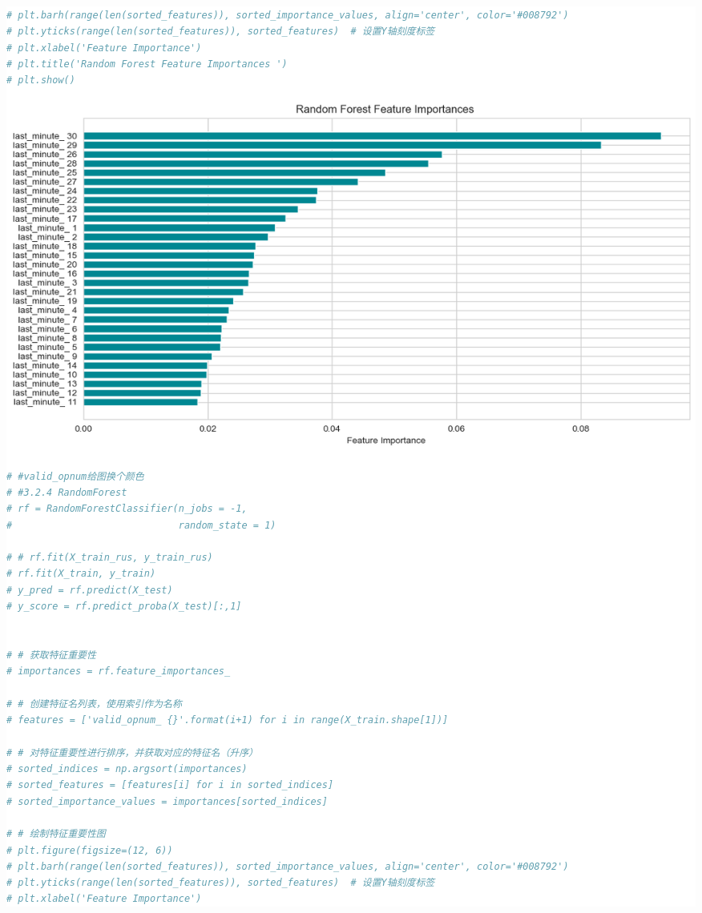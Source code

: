 ```python
# plt.barh(range(len(sorted_features)), sorted_importance_values, align='center', color='#008792')  
# plt.yticks(range(len(sorted_features)), sorted_features)  # 设置Y轴刻度标签  
# plt.xlabel('Feature Importance')  
# plt.title('Random Forest Feature Importances ')  
# plt.show()
```


    
![png](output_11_0.png)
    



```python
# #valid_opnum给图换个颜色
# #3.2.4 RandomForest
# rf = RandomForestClassifier(n_jobs = -1,
#                             random_state = 1)

# # rf.fit(X_train_rus, y_train_rus)
# rf.fit(X_train, y_train)
# y_pred = rf.predict(X_test)
# y_score = rf.predict_proba(X_test)[:,1]

  
# # 获取特征重要性  
# importances = rf.feature_importances_  
  
# # 创建特征名列表，使用索引作为名称  
# features = ['valid_opnum_ {}'.format(i+1) for i in range(X_train.shape[1])]  
  
# # 对特征重要性进行排序，并获取对应的特征名（升序）  
# sorted_indices = np.argsort(importances)  
# sorted_features = [features[i] for i in sorted_indices]  
# sorted_importance_values = importances[sorted_indices]  
  
# # 绘制特征重要性图  
# plt.figure(figsize=(12, 6))  
# plt.barh(range(len(sorted_features)), sorted_importance_values, align='center', color='#008792')  
# plt.yticks(range(len(sorted_features)), sorted_features)  # 设置Y轴刻度标签  
# plt.xlabel('Feature Importance')  
```